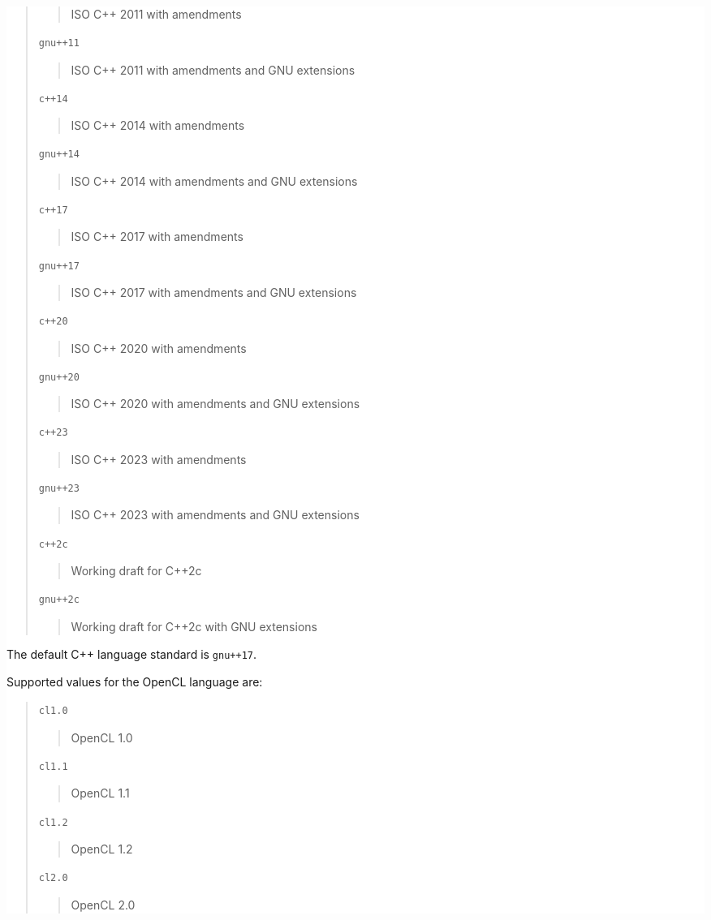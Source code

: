 > > ISO C++ 2011 with amendments
> 
> `gnu++11`
> 
> > ISO C++ 2011 with amendments and GNU extensions
> 
> `c++14`
> 
> > ISO C++ 2014 with amendments
> 
> `gnu++14`
> 
> > ISO C++ 2014 with amendments and GNU extensions
> 
> `c++17`
> 
> > ISO C++ 2017 with amendments
> 
> `gnu++17`
> 
> > ISO C++ 2017 with amendments and GNU extensions
> 
> `c++20`
> 
> > ISO C++ 2020 with amendments
> 
> `gnu++20`
> 
> > ISO C++ 2020 with amendments and GNU extensions
> 
> `c++23`
> 
> > ISO C++ 2023 with amendments
> 
> `gnu++23`
> 
> > ISO C++ 2023 with amendments and GNU extensions
> 
> `c++2c`
> 
> > Working draft for C++2c
> 
> `gnu++2c`
> 
> > Working draft for C++2c with GNU extensions

The default C++ language standard is `gnu++17`.

Supported values for the OpenCL language are:

> `cl1.0`
> 
> > OpenCL 1.0
> 
> `cl1.1`
> 
> > OpenCL 1.1
> 
> `cl1.2`
> 
> > OpenCL 1.2
> 
> `cl2.0`
> 
> > OpenCL 2.0